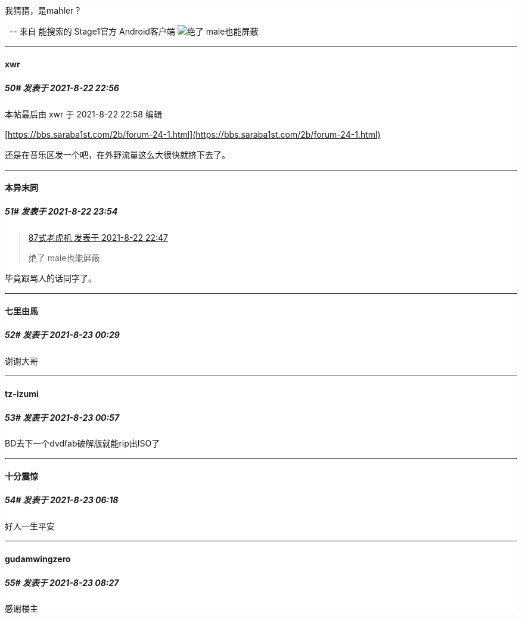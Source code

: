 我猜猜，是mahler？

  -- 来自 能搜索的 Stage1官方 Android客户端</blockquote>
<img src="https://static.saraba1st.com/image/smiley/face2017/049.png" referrerpolicy="no-referrer">绝了 male也能屏蔽

*****

####  xwr  
##### 50#       发表于 2021-8-22 22:56

 本帖最后由 xwr 于 2021-8-22 22:58 编辑 

[https://bbs.saraba1st.com/2b/forum-24-1.html](https://bbs.saraba1st.com/2b/forum-24-1.html)

还是在音乐区发一个吧，在外野流量这么大很快就挤下去了。

*****

####  本异末同  
##### 51#       发表于 2021-8-22 23:54

<blockquote><a href="httphttps://bbs.saraba1st.com/2b/forum.php?mod=redirect&amp;goto=findpost&amp;pid=52469151&amp;ptid=2022124" target="_blank">87式老虎机 发表于 2021-8-22 22:47</a>

绝了 male也能屏蔽</blockquote>
毕竟跟骂人的话同字了。

*****

####  七里由馬  
##### 52#       发表于 2021-8-23 00:29

谢谢大哥

*****

####  tz-izumi  
##### 53#       发表于 2021-8-23 00:57

BD去下一个dvdfab破解版就能rip出ISO了

*****

####  十分震惊  
##### 54#       发表于 2021-8-23 06:18

好人一生平安

*****

####  gudamwingzero  
##### 55#       发表于 2021-8-23 08:27

感谢楼主
